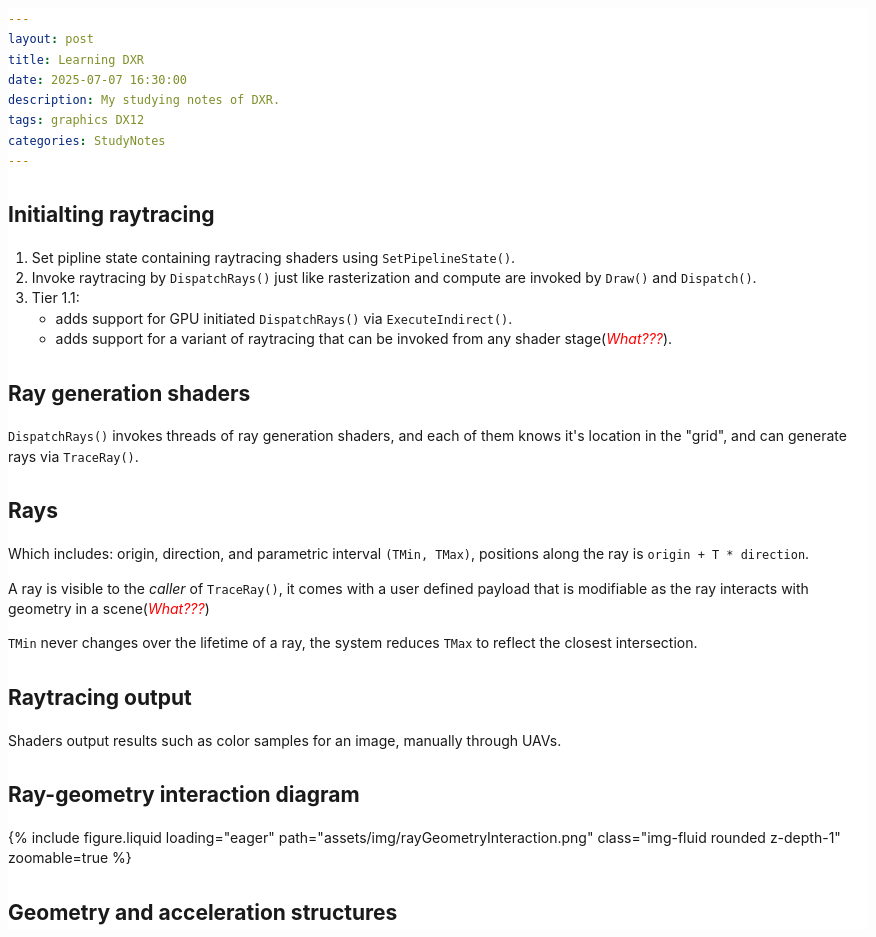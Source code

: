```yaml
---
layout: post
title: Learning DXR
date: 2025-07-07 16:30:00
description: My studying notes of DXR.
tags: graphics DX12
categories: StudyNotes
---
```


## Initialting raytracing

1. Set pipline state containing raytracing shaders using `SetPipelineState()`.
2. Invoke raytracing by `DispatchRays()` just like rasterization and compute are invoked by `Draw()` and `Dispatch()`.
3. Tier 1.1: 
   * adds support for GPU initiated `DispatchRays()` via `ExecuteIndirect()`.
   * adds support for a variant of raytracing that can be invoked from any shader stage(<span style="color:red">*What???*</span>).

## Ray generation shaders

`DispatchRays()` invokes threads of ray generation shaders, and each of them knows it's location in the "grid", and can generate rays via `TraceRay()`.

## Rays

Which includes: origin, direction, and parametric interval `(TMin, TMax)`, positions along the ray is `origin + T * direction`.

A ray is visible to the *caller* of `TraceRay()`, it comes with a user defined payload that is modifiable as the ray interacts with geometry in a scene(<span style="color:red">*What???*</span>)

`TMin` never changes over the lifetime of a ray, the system reduces `TMax` to reflect the closest intersection.

## Raytracing output

Shaders output results such as color samples for an image, manually through UAVs.

## Ray-geometry interaction diagram

<div class="row mt-3">
    <div class="col-sm mt-3 mt-md-0">
        {% include figure.liquid loading="eager" path="assets/img/rayGeometryInteraction.png" class="img-fluid rounded z-depth-1" zoomable=true %}
    </div>
</div>

## Geometry and acceleration structures
